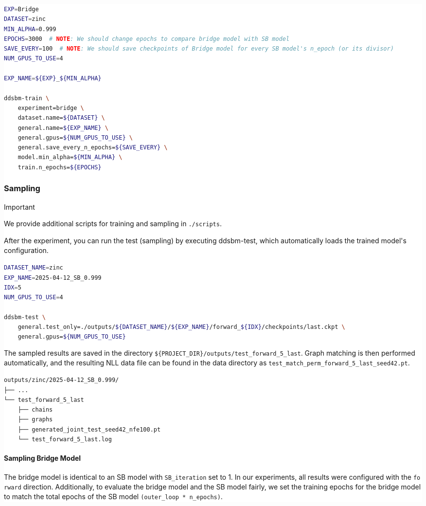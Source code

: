 ```bash
EXP=Bridge
DATASET=zinc
MIN_ALPHA=0.999
EPOCHS=3000  # NOTE: We should change epochs to compare bridge model with SB model
SAVE_EVERY=100  # NOTE: We should save checkpoints of Bridge model for every SB model's n_epoch (or its divisor)
NUM_GPUS_TO_USE=4

EXP_NAME=${EXP}_${MIN_ALPHA}

ddsbm-train \
    experiment=bridge \
    dataset.name=${DATASET} \
    general.name=${EXP_NAME} \
    general.gpus=${NUM_GPUS_TO_USE} \
    general.save_every_n_epochs=${SAVE_EVERY} \
    model.min_alpha=${MIN_ALPHA} \
    train.n_epochs=${EPOCHS}
```

### Sampling
> [!Important]
> We provide additional scripts for training and sampling in `./scripts`.

After the experiment, you can run the test (sampling) by executing ddsbm-test, which automatically loads the trained model's configuration.

```bash
DATASET_NAME=zinc
EXP_NAME=2025-04-12_SB_0.999
IDX=5
NUM_GPUS_TO_USE=4

ddsbm-test \
    general.test_only=./outputs/${DATASET_NAME}/${EXP_NAME}/forward_${IDX}/checkpoints/last.ckpt \
    general.gpus=${NUM_GPUS_TO_USE}
```

The sampled results are saved in the directory `${PROJECT_DIR}/outputs/test_forward_5_last`. Graph matching is then performed automatically, and the resulting NLL data file can be found in the data directory as `test_match_perm_forward_5_last_seed42.pt`.

```bash
outputs/zinc/2025-04-12_SB_0.999/
├── ...
└── test_forward_5_last
    ├── chains
    ├── graphs
    ├── generated_joint_test_seed42_nfe100.pt
    └── test_forward_5_last.log
```

#### Sampling Bridge Model
The bridge model is identical to an SB model with `SB_iteration` set to 1. In our experiments, all results were configured with the `forward` direction. Additionally, to evaluate the bridge model and the SB model fairly, we set the training epochs for the bridge model to match the total epochs of the SB model `(outer_loop * n_epochs)`.
